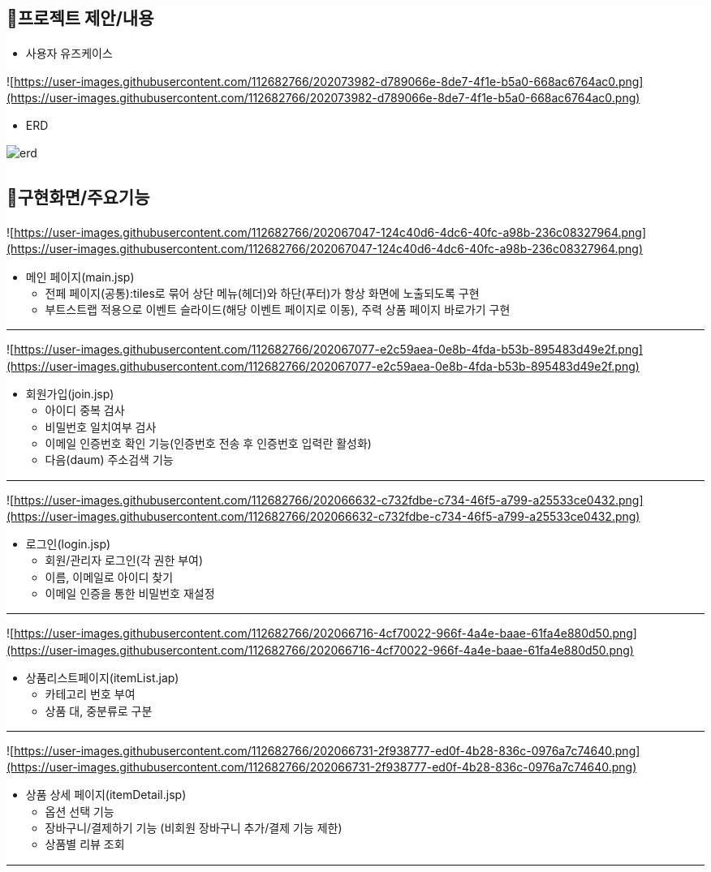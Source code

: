 
## 📌프로젝트 제안/내용

- 사용자 유즈케이스
    
 ![https://user-images.githubusercontent.com/112682766/202073982-d789066e-8de7-4f1e-b5a0-668ac6764ac0.png](https://user-images.githubusercontent.com/112682766/202073982-d789066e-8de7-4f1e-b5a0-668ac6764ac0.png)
    
- ERD
   
 ![erd](https://user-images.githubusercontent.com/112682766/204685853-c14204eb-72c8-434f-9de2-8f79a9048d2d.png)


## 📌구현화면/주요기능

![https://user-images.githubusercontent.com/112682766/202067047-124c40d6-4dc6-40fc-a98b-236c08327964.png](https://user-images.githubusercontent.com/112682766/202067047-124c40d6-4dc6-40fc-a98b-236c08327964.png)

- 메인 페이지(main.jsp)
    - 전페 페이지(공통):tiles로 묶어 상단 메뉴(헤더)와 하단(푸터)가 항상 화면에 노출되도록 구현
    - 부트스트랩 적용으로 이벤트 슬라이드(해당 이벤트 페이지로 이동), 주력 상품 페이지 바로가기 구현

---

![https://user-images.githubusercontent.com/112682766/202067077-e2c59aea-0e8b-4fda-b53b-895483d49e2f.png](https://user-images.githubusercontent.com/112682766/202067077-e2c59aea-0e8b-4fda-b53b-895483d49e2f.png)

- 회원가입(join.jsp)
    - 아이디 중복 검사
    - 비밀번호 일치여부 검사
    - 이메일 인증번호 확인 기능(인증번호 전송 후 인증번호 입력란 활성화)
    - 다음(daum) 주소검색 기능

---

![https://user-images.githubusercontent.com/112682766/202066632-c732fdbe-c734-46f5-a799-a25533ce0432.png](https://user-images.githubusercontent.com/112682766/202066632-c732fdbe-c734-46f5-a799-a25533ce0432.png)

- 로그인(login.jsp)
    - 회원/관리자 로그인(각 권한 부여)
    - 이름, 이메일로 아이디 찾기
    - 이메일 인증을 통한 비밀번호 재설정

---

![https://user-images.githubusercontent.com/112682766/202066716-4cf70022-966f-4a4e-baae-61fa4e880d50.png](https://user-images.githubusercontent.com/112682766/202066716-4cf70022-966f-4a4e-baae-61fa4e880d50.png)

- 상품리스트페이지(itemList.jap)
    - 카테고리 번호 부여 
    - 상품 대, 중분류로 구분

---

![https://user-images.githubusercontent.com/112682766/202066731-2f938777-ed0f-4b28-836c-0976a7c74640.png](https://user-images.githubusercontent.com/112682766/202066731-2f938777-ed0f-4b28-836c-0976a7c74640.png)

- 상품 상세 페이지(itemDetail.jsp)
    - 옵션 선택 기능
    - 장바구니/결제하기 기능 (비회원 장바구니 추가/결제 기능 제한)
    - 상품별 리뷰 조회

---